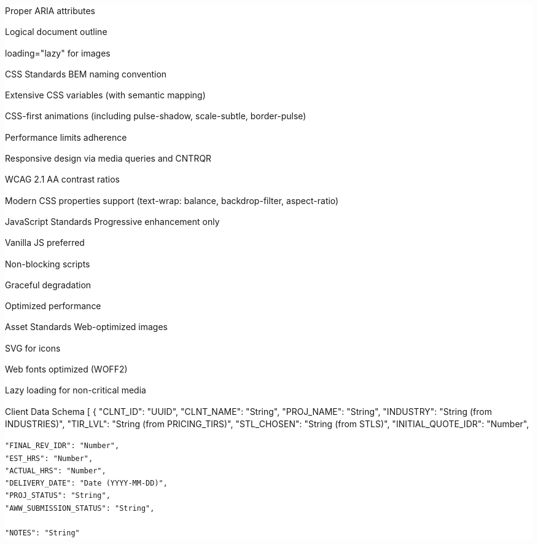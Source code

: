 Proper ARIA attributes

Logical document outline

loading="lazy" for images

CSS Standards
BEM naming convention

Extensive CSS variables (with semantic mapping)

CSS-first animations (including pulse-shadow, scale-subtle, border-pulse)

Performance limits adherence

Responsive design via media queries and CNTRQR

WCAG 2.1 AA contrast ratios

Modern CSS properties support (text-wrap: balance, backdrop-filter, aspect-ratio)

JavaScript Standards
Progressive enhancement only

Vanilla JS preferred

Non-blocking scripts

Graceful degradation

Optimized performance

Asset Standards
Web-optimized images

SVG for icons

Web fonts optimized (WOFF2)

Lazy loading for non-critical media

Client Data Schema
[
{
"CLNT_ID": "UUID",
"CLNT_NAME": "String",
"PROJ_NAME": "String",
"INDUSTRY": "String (from INDUSTRIES)",
"TIR_LVL": "String (from PRICING_TIRS)",
"STL_CHOSEN": "String (from STLS)",
"INITIAL_QUOTE_IDR": "Number",

    "FINAL_REV_IDR": "Number",
    "EST_HRS": "Number",
    "ACTUAL_HRS": "Number",
    "DELIVERY_DATE": "Date (YYYY-MM-DD)",
    "PROJ_STATUS": "String",
    "AWW_SUBMISSION_STATUS": "String",

    "NOTES": "String"
